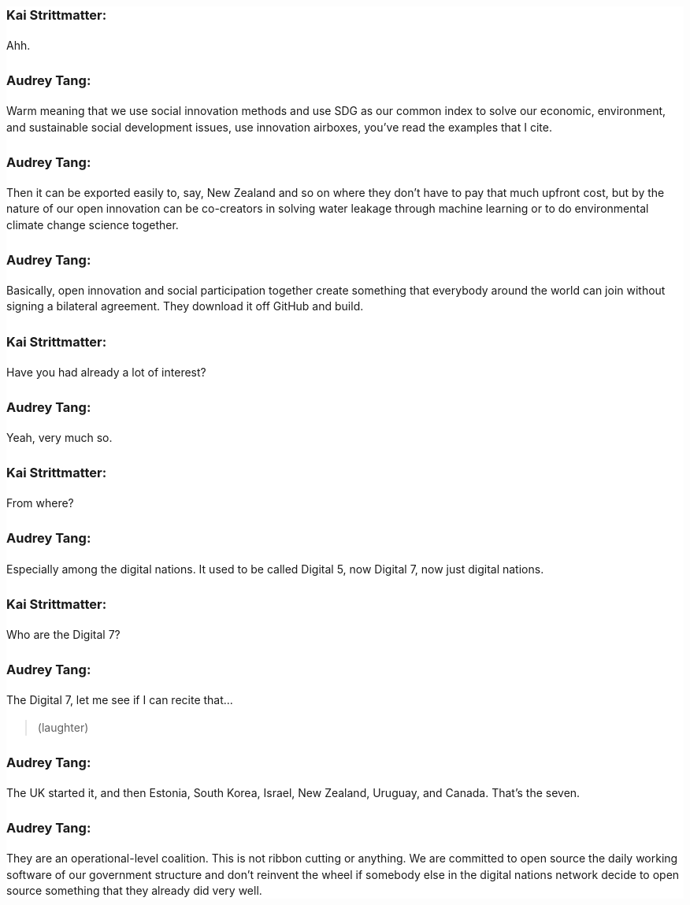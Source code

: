 ### Kai Strittmatter:
Ahh.

### Audrey Tang:
Warm meaning that we use social innovation methods and use SDG as our common index to solve our economic, environment, and sustainable social development issues, use innovation airboxes, you’ve read the examples that I cite.

### Audrey Tang:
Then it can be exported easily to, say, New Zealand and so on where they don’t have to pay that much upfront cost, but by the nature of our open innovation can be co-creators in solving water leakage through machine learning or to do environmental climate change science together.

### Audrey Tang:
Basically, open innovation and social participation together create something that everybody around the world can join without signing a bilateral agreement. They download it off GitHub and build.

### Kai Strittmatter:
Have you had already a lot of interest?

### Audrey Tang:
Yeah, very much so.

### Kai Strittmatter:
From where?

### Audrey Tang:
Especially among the digital nations. It used to be called Digital 5, now Digital 7, now just digital nations.

### Kai Strittmatter:
Who are the Digital 7?

### Audrey Tang:
The Digital 7, let me see if I can recite that...

> (laughter)

### Audrey Tang:
The UK started it, and then Estonia, South Korea, Israel, New Zealand, Uruguay, and Canada. That’s the seven.

### Audrey Tang:
They are an operational-level coalition. This is not ribbon cutting or anything. We are committed to open source the daily working software of our government structure and don’t reinvent the wheel if somebody else in the digital nations network decide to open source something that they already did very well.
